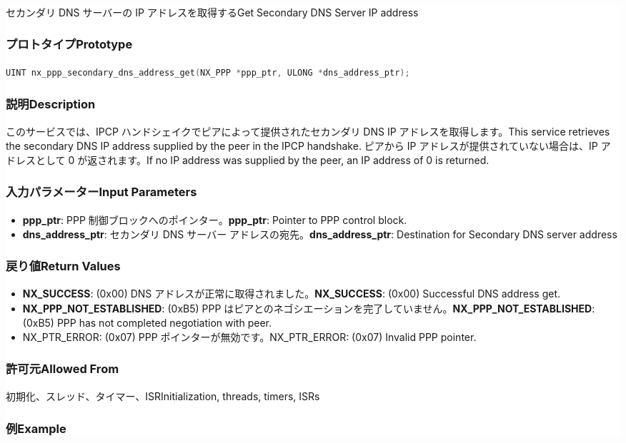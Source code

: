 <span data-ttu-id="499bf-250">セカンダリ DNS サーバーの IP アドレスを取得する</span><span class="sxs-lookup"><span data-stu-id="499bf-250">Get Secondary DNS Server IP address</span></span>

### <a name="prototype"></a><span data-ttu-id="499bf-251">プロトタイプ</span><span class="sxs-lookup"><span data-stu-id="499bf-251">Prototype</span></span>

```c
UINT nx_ppp_secondary_dns_address_get(NX_PPP *ppp_ptr, ULONG *dns_address_ptr);
```

### <a name="description"></a><span data-ttu-id="499bf-252">説明</span><span class="sxs-lookup"><span data-stu-id="499bf-252">Description</span></span>

<span data-ttu-id="499bf-253">このサービスでは、IPCP ハンドシェイクでピアによって提供されたセカンダリ DNS IP アドレスを取得します。</span><span class="sxs-lookup"><span data-stu-id="499bf-253">This service retrieves the secondary DNS IP address supplied by the peer in the IPCP handshake.</span></span> <span data-ttu-id="499bf-254">ピアから IP アドレスが提供されていない場合は、IP アドレスとして 0 が返されます。</span><span class="sxs-lookup"><span data-stu-id="499bf-254">If no IP address was supplied by the peer, an IP address of 0 is returned.</span></span>

### <a name="input-parameters"></a><span data-ttu-id="499bf-255">入力パラメーター</span><span class="sxs-lookup"><span data-stu-id="499bf-255">Input Parameters</span></span>

- <span data-ttu-id="499bf-256">**ppp_ptr**: PPP 制御ブロックへのポインター。</span><span class="sxs-lookup"><span data-stu-id="499bf-256">**ppp_ptr**: Pointer to PPP control block.</span></span>
- <span data-ttu-id="499bf-257">**dns_address_ptr**: セカンダリ DNS サーバー アドレスの宛先。</span><span class="sxs-lookup"><span data-stu-id="499bf-257">**dns_address_ptr**: Destination for Secondary DNS server address</span></span>

### <a name="return-values"></a><span data-ttu-id="499bf-258">戻り値</span><span class="sxs-lookup"><span data-stu-id="499bf-258">Return Values</span></span>

- <span data-ttu-id="499bf-259">**NX_SUCCESS**: (0x00) DNS アドレスが正常に取得されました。</span><span class="sxs-lookup"><span data-stu-id="499bf-259">**NX_SUCCESS**: (0x00) Successful DNS address get.</span></span>
- <span data-ttu-id="499bf-260">**NX_PPP_NOT_ESTABLISHED**: (0xB5) PPP はピアとのネゴシエーションを完了していません。</span><span class="sxs-lookup"><span data-stu-id="499bf-260">**NX_PPP_NOT_ESTABLISHED**: (0xB5) PPP has not completed negotiation with peer.</span></span>
- <span data-ttu-id="499bf-261">NX_PTR_ERROR: (0x07) PPP ポインターが無効です。</span><span class="sxs-lookup"><span data-stu-id="499bf-261">NX_PTR_ERROR: (0x07) Invalid PPP pointer.</span></span>

### <a name="allowed-from"></a><span data-ttu-id="499bf-262">許可元</span><span class="sxs-lookup"><span data-stu-id="499bf-262">Allowed From</span></span>

<span data-ttu-id="499bf-263">初期化、スレッド、タイマー、ISR</span><span class="sxs-lookup"><span data-stu-id="499bf-263">Initialization, threads, timers, ISRs</span></span>

### <a name="example"></a><span data-ttu-id="499bf-264">例</span><span class="sxs-lookup"><span data-stu-id="499bf-264">Example</span></span>
